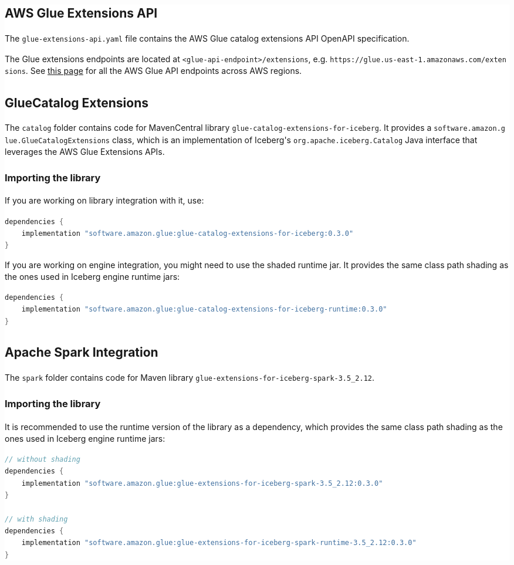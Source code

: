 ## AWS Glue Extensions API

The `glue-extensions-api.yaml` file contains the AWS Glue catalog extensions API OpenAPI specification.

The Glue extensions endpoints are located at `<glue-api-endpoint>/extensions`, e.g. `https://glue.us-east-1.amazonaws.com/extensions`.
See [this page](https://docs.aws.amazon.com/general/latest/gr/glue.html) for all the AWS Glue API endpoints across AWS regions.

## GlueCatalog Extensions

The `catalog` folder contains code for MavenCentral library `glue-catalog-extensions-for-iceberg`.
It provides a `software.amazon.glue.GlueCatalogExtensions` class, which is an implementation of Iceberg's `org.apache.iceberg.Catalog` Java interface 
that leverages the AWS Glue Extensions APIs.

### Importing the library

If you are working on library integration with it, use:

```groovy
dependencies {
    implementation "software.amazon.glue:glue-catalog-extensions-for-iceberg:0.3.0"
}
```

If you are working on engine integration, you might need to use the shaded runtime jar.
It provides the same class path shading as the ones used in Iceberg engine runtime jars:

```groovy
dependencies {
    implementation "software.amazon.glue:glue-catalog-extensions-for-iceberg-runtime:0.3.0"
}
```

## Apache Spark Integration

The `spark` folder contains code for Maven library `glue-extensions-for-iceberg-spark-3.5_2.12`.

### Importing the library

It is recommended to use the runtime version of the library as a dependency,
which provides the same class path shading as the ones used in Iceberg engine runtime jars:

```groovy
// without shading
dependencies {
    implementation "software.amazon.glue:glue-extensions-for-iceberg-spark-3.5_2.12:0.3.0"
}

// with shading
dependencies {
    implementation "software.amazon.glue:glue-extensions-for-iceberg-spark-runtime-3.5_2.12:0.3.0"
}
```
